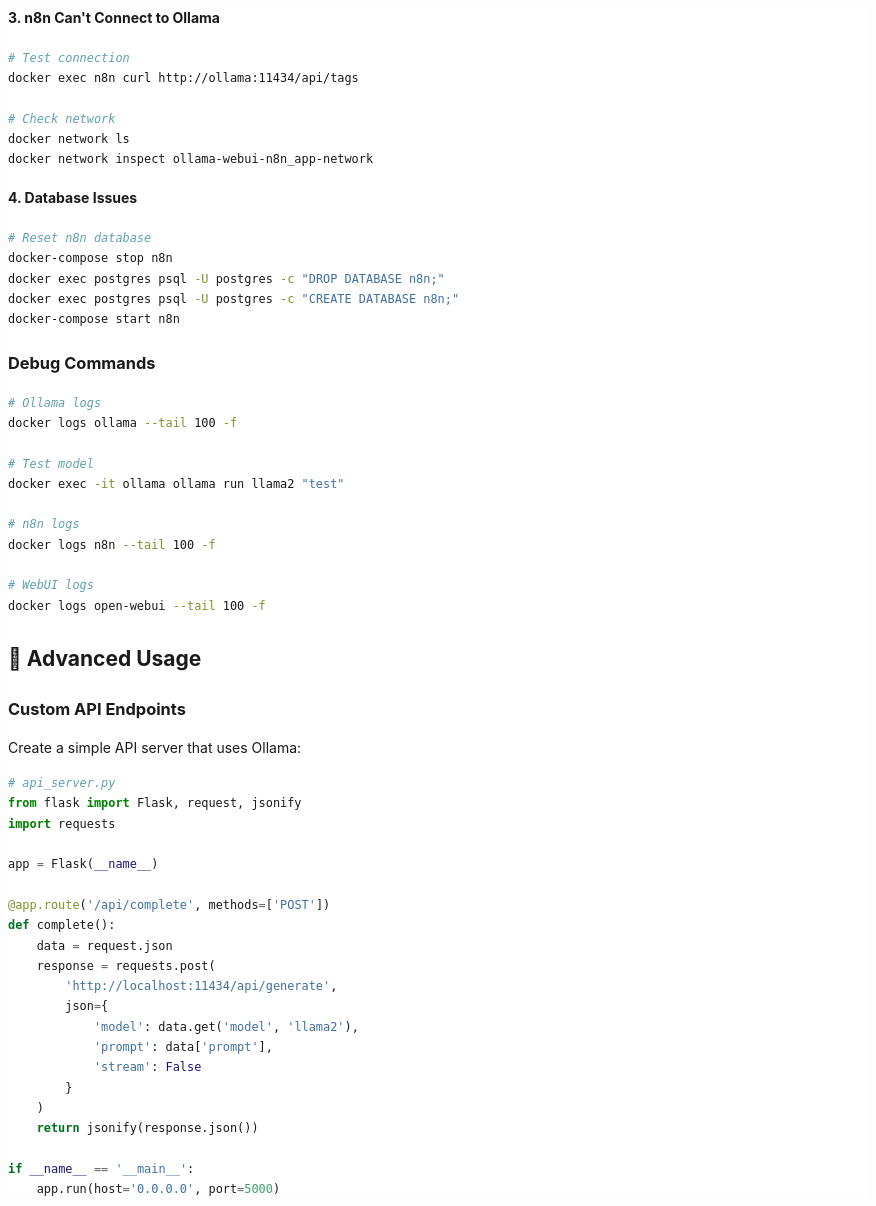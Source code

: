 #### 3. n8n Can't Connect to Ollama
```bash
# Test connection
docker exec n8n curl http://ollama:11434/api/tags

# Check network
docker network ls
docker network inspect ollama-webui-n8n_app-network
```

#### 4. Database Issues
```bash
# Reset n8n database
docker-compose stop n8n
docker exec postgres psql -U postgres -c "DROP DATABASE n8n;"
docker exec postgres psql -U postgres -c "CREATE DATABASE n8n;"
docker-compose start n8n
```

### Debug Commands

```bash
# Ollama logs
docker logs ollama --tail 100 -f

# Test model
docker exec -it ollama ollama run llama2 "test"

# n8n logs
docker logs n8n --tail 100 -f

# WebUI logs
docker logs open-webui --tail 100 -f
```

## 🔧 Advanced Usage

### Custom API Endpoints

Create a simple API server that uses Ollama:

```python
# api_server.py
from flask import Flask, request, jsonify
import requests

app = Flask(__name__)

@app.route('/api/complete', methods=['POST'])
def complete():
    data = request.json
    response = requests.post(
        'http://localhost:11434/api/generate',
        json={
            'model': data.get('model', 'llama2'),
            'prompt': data['prompt'],
            'stream': False
        }
    )
    return jsonify(response.json())

if __name__ == '__main__':
    app.run(host='0.0.0.0', port=5000)
```

